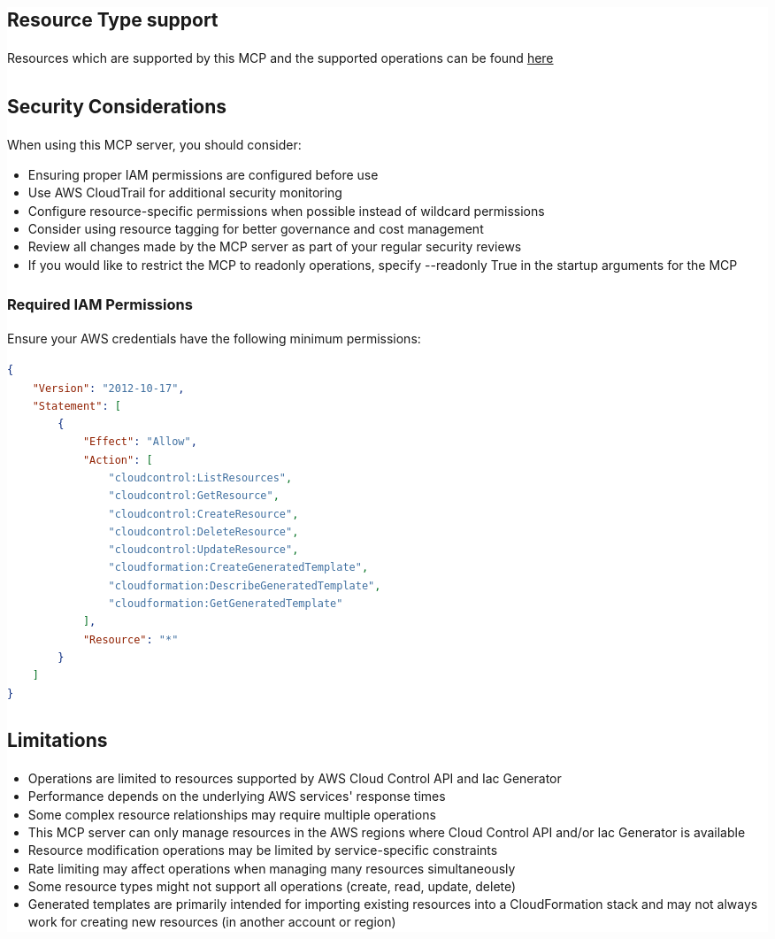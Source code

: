 ## Resource Type support

Resources which are supported by this MCP and the supported operations can be found [here](https://docs.aws.amazon.com/cloudcontrolapi/latest/userguide/supported-resources.html)

## Security Considerations

When using this MCP server, you should consider:

- Ensuring proper IAM permissions are configured before use
- Use AWS CloudTrail for additional security monitoring
- Configure resource-specific permissions when possible instead of wildcard permissions
- Consider using resource tagging for better governance and cost management
- Review all changes made by the MCP server as part of your regular security reviews
- If you would like to restrict the MCP to readonly operations, specify --readonly True in the startup arguments for the MCP

### Required IAM Permissions

Ensure your AWS credentials have the following minimum permissions:

```json
{
    "Version": "2012-10-17",
    "Statement": [
        {
            "Effect": "Allow",
            "Action": [
                "cloudcontrol:ListResources",
                "cloudcontrol:GetResource",
                "cloudcontrol:CreateResource",
                "cloudcontrol:DeleteResource",
                "cloudcontrol:UpdateResource",
                "cloudformation:CreateGeneratedTemplate",
                "cloudformation:DescribeGeneratedTemplate",
                "cloudformation:GetGeneratedTemplate"
            ],
            "Resource": "*"
        }
    ]
}
```

## Limitations

- Operations are limited to resources supported by AWS Cloud Control API and Iac Generator
- Performance depends on the underlying AWS services' response times
- Some complex resource relationships may require multiple operations
- This MCP server can only manage resources in the AWS regions where Cloud Control API and/or Iac Generator is available
- Resource modification operations may be limited by service-specific constraints
- Rate limiting may affect operations when managing many resources simultaneously
- Some resource types might not support all operations (create, read, update, delete)
- Generated templates are primarily intended for importing existing resources into a CloudFormation stack and may not always work for creating new resources (in another account or region)
